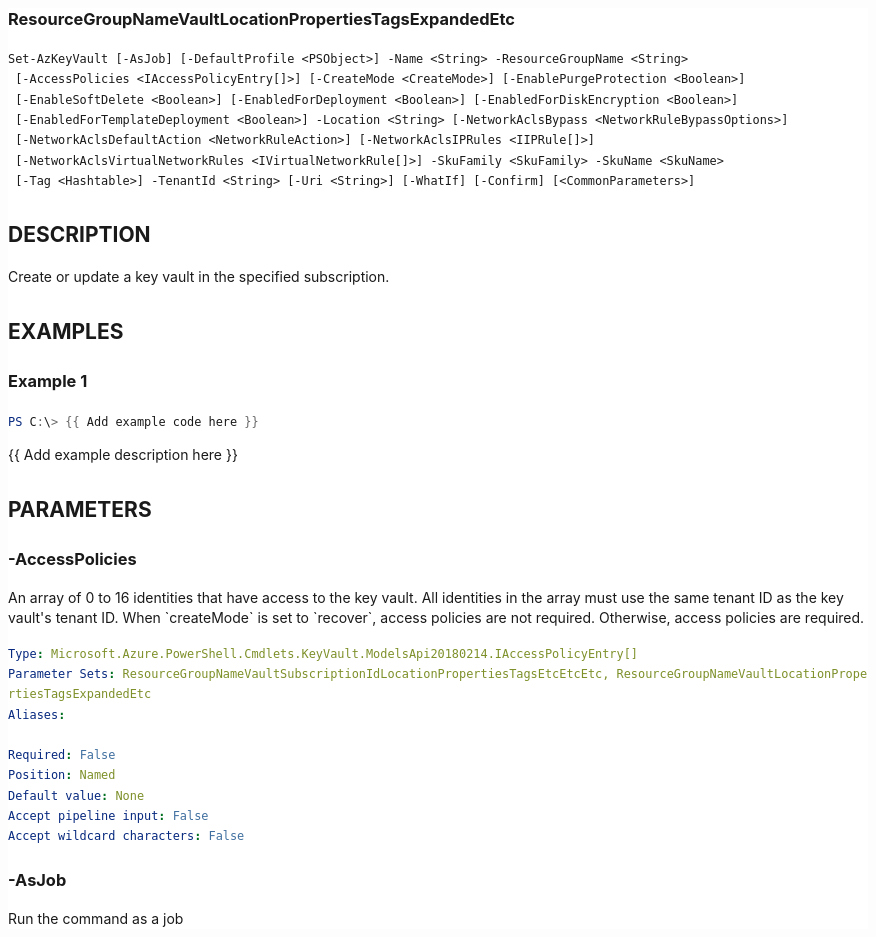 ### ResourceGroupNameVaultLocationPropertiesTagsExpandedEtc
```
Set-AzKeyVault [-AsJob] [-DefaultProfile <PSObject>] -Name <String> -ResourceGroupName <String>
 [-AccessPolicies <IAccessPolicyEntry[]>] [-CreateMode <CreateMode>] [-EnablePurgeProtection <Boolean>]
 [-EnableSoftDelete <Boolean>] [-EnabledForDeployment <Boolean>] [-EnabledForDiskEncryption <Boolean>]
 [-EnabledForTemplateDeployment <Boolean>] -Location <String> [-NetworkAclsBypass <NetworkRuleBypassOptions>]
 [-NetworkAclsDefaultAction <NetworkRuleAction>] [-NetworkAclsIPRules <IIPRule[]>]
 [-NetworkAclsVirtualNetworkRules <IVirtualNetworkRule[]>] -SkuFamily <SkuFamily> -SkuName <SkuName>
 [-Tag <Hashtable>] -TenantId <String> [-Uri <String>] [-WhatIf] [-Confirm] [<CommonParameters>]
```

## DESCRIPTION
Create or update a key vault in the specified subscription.

## EXAMPLES

### Example 1
```powershell
PS C:\> {{ Add example code here }}
```

{{ Add example description here }}

## PARAMETERS

### -AccessPolicies
An array of 0 to 16 identities that have access to the key vault.
All identities in the array must use the same tenant ID as the key vault's tenant ID.
When \`createMode\` is set to \`recover\`, access policies are not required.
Otherwise, access policies are required.

```yaml
Type: Microsoft.Azure.PowerShell.Cmdlets.KeyVault.ModelsApi20180214.IAccessPolicyEntry[]
Parameter Sets: ResourceGroupNameVaultSubscriptionIdLocationPropertiesTagsEtcEtcEtc, ResourceGroupNameVaultLocationPropertiesTagsExpandedEtc
Aliases:

Required: False
Position: Named
Default value: None
Accept pipeline input: False
Accept wildcard characters: False
```

### -AsJob
Run the command as a job
